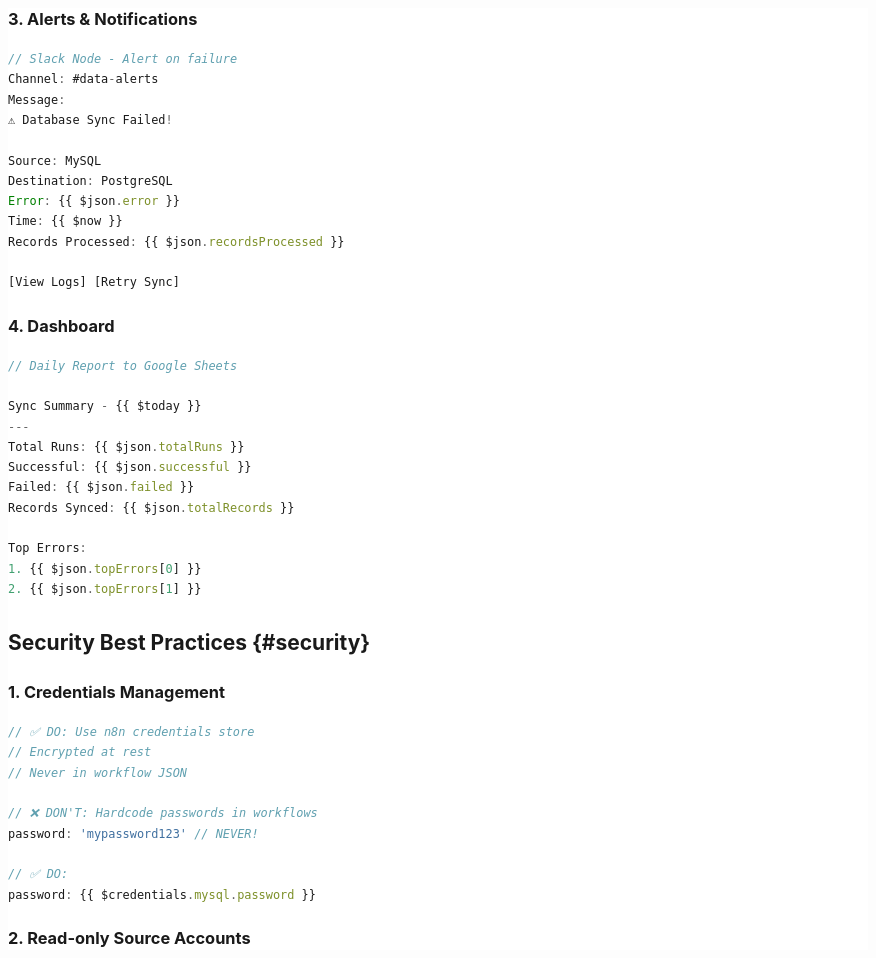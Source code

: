 ### 3. Alerts & Notifications

```javascript
// Slack Node - Alert on failure
Channel: #data-alerts
Message:
⚠️ Database Sync Failed!

Source: MySQL
Destination: PostgreSQL
Error: {{ $json.error }}
Time: {{ $now }}
Records Processed: {{ $json.recordsProcessed }}

[View Logs] [Retry Sync]
```

### 4. Dashboard

```javascript
// Daily Report to Google Sheets

Sync Summary - {{ $today }}
---
Total Runs: {{ $json.totalRuns }}
Successful: {{ $json.successful }}
Failed: {{ $json.failed }}
Records Synced: {{ $json.totalRecords }}

Top Errors:
1. {{ $json.topErrors[0] }}
2. {{ $json.topErrors[1] }}
```

## Security Best Practices {#security}

### 1. Credentials Management

```javascript
// ✅ DO: Use n8n credentials store
// Encrypted at rest
// Never in workflow JSON

// ❌ DON'T: Hardcode passwords in workflows
password: 'mypassword123' // NEVER!

// ✅ DO:
password: {{ $credentials.mysql.password }}
```

### 2. Read-only Source Accounts
